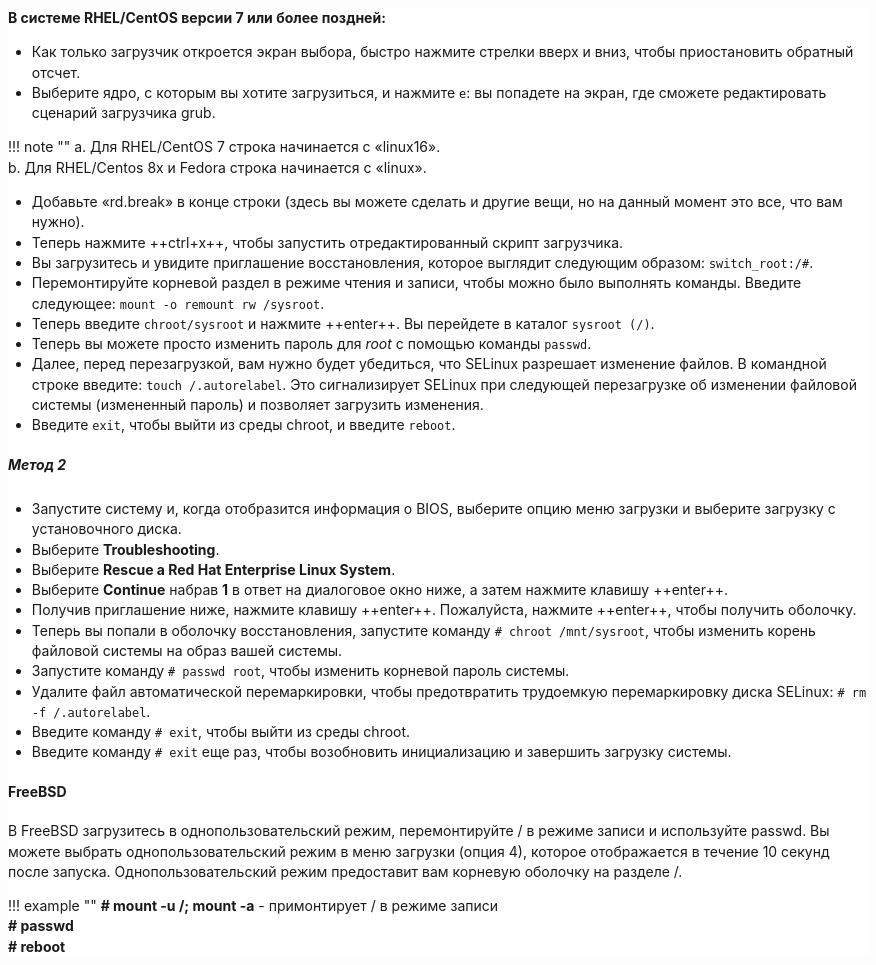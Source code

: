**В системе RHEL/CentOS версии 7 или более поздней:**

* Как только загрузчик откроется экран выбора, быстро нажмите стрелки вверх и вниз, чтобы приостановить обратный отсчет.
* Выберите ядро, с которым вы хотите загрузиться, и нажмите `e`: вы попадете на экран, где сможете редактировать сценарий загрузчика grub.

!!! note ""
    a. Для RHEL/CentOS 7 строка начинается с «linux16».  
    b. Для RHEL/Centos 8x и Fedora строка начинается с «linux».  

* Добавьте «rd.break» в конце строки  (здесь вы можете сделать и другие вещи, но на данный момент это все, что вам нужно).
* Теперь нажмите ++ctrl+x++, чтобы запустить отредактированный скрипт загрузчика.
* Вы загрузитесь и увидите приглашение восстановления, которое выглядит следующим образом: `switch_root:/#`.
* Перемонтируйте корневой раздел в режиме чтения и записи, чтобы можно было выполнять команды. Введите следующее: `mount -o remount rw /sysroot`.
* Теперь введите `chroot/sysroot` и нажмите ++enter++. Вы перейдете в каталог `sysroot (/)`.
* Теперь вы можете просто изменить пароль для *root* с помощью команды `passwd`.
* Далее, перед перезагрузкой, вам нужно будет убедиться, что SELinux разрешает изменение файлов. В командной строке введите: `touch /.autorelabel`. Это сигнализирует SELinux при следующей перезагрузке об изменении файловой системы (измененный пароль) и позволяет загрузить изменения.
* Введите `exit`, чтобы выйти из среды chroot, и введите `reboot`.

##### Метод 2

* Запустите систему и, когда отобразится информация о BIOS, выберите опцию меню загрузки и выберите загрузку с установочного диска.
* Выберите **Troubleshooting**.
* Выберите **Rescue a Red Hat Enterprise Linux System**.
* Выберите **Continue** набрав **1** в ответ на диалоговое окно ниже, а затем нажмите клавишу ++enter++.
* Получив приглашение ниже, нажмите клавишу ++enter++. Пожалуйста, нажмите ++enter++, чтобы получить оболочку.
* Теперь вы попали в оболочку восстановления, запустите команду `# chroot /mnt/sysroot`, чтобы изменить корень файловой системы на образ вашей системы.
* Запустите команду `# passwd root`, чтобы изменить корневой пароль системы.
* Удалите файл автоматической перемаркировки, чтобы предотвратить трудоемкую перемаркировку диска SELinux: `# rm -f /.autorelabel`.
* Введите команду `# exit`, чтобы выйти из среды chroot.
* Введите команду `# exit` еще раз, чтобы возобновить инициализацию и завершить загрузку системы.

#### FreeBSD

В FreeBSD загрузитесь в однопользовательский режим, перемонтируйте / в режиме записи и используйте passwd. Вы можете выбрать однопользовательский режим в меню загрузки (опция 4), которое отображается в течение 10 секунд после запуска. Однопользовательский режим предоставит вам корневую оболочку на разделе /.

!!! example ""
    **# mount -u /; mount -a**               - примонтирует / в режиме записи  
    **# passwd**  
    **# reboot**  
